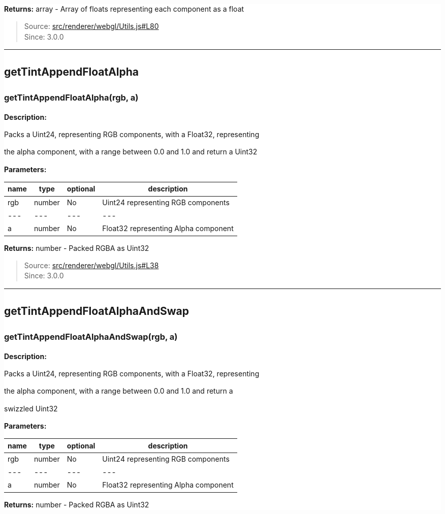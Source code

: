 **Returns:** array - Array of floats representing each component as a float

> Source: [src/renderer/webgl/Utils.js#L80](https://github.com/phaserjs/phaser/blob/v3.87.0/src/renderer/webgl/Utils.js#L80)  
> Since: 3.0.0

---

## getTintAppendFloatAlpha

### <static> getTintAppendFloatAlpha(rgb, a)

**Description:**

Packs a Uint24, representing RGB components, with a Float32, representing

the alpha component, with a range between 0.0 and 1.0 and return a Uint32

**Parameters:**

| name | type | optional | description |
| --- | --- | --- | --- |
| rgb | number | No | Uint24 representing RGB components |
| --- | --- | --- | --- |
| a | number | No | Float32 representing Alpha component |

**Returns:** number - Packed RGBA as Uint32

> Source: [src/renderer/webgl/Utils.js#L38](https://github.com/phaserjs/phaser/blob/v3.87.0/src/renderer/webgl/Utils.js#L38)  
> Since: 3.0.0

---

## getTintAppendFloatAlphaAndSwap

### <static> getTintAppendFloatAlphaAndSwap(rgb, a)

**Description:**

Packs a Uint24, representing RGB components, with a Float32, representing

the alpha component, with a range between 0.0 and 1.0 and return a

swizzled Uint32

**Parameters:**

| name | type | optional | description |
| --- | --- | --- | --- |
| rgb | number | No | Uint24 representing RGB components |
| --- | --- | --- | --- |
| a | number | No | Float32 representing Alpha component |

**Returns:** number - Packed RGBA as Uint32

